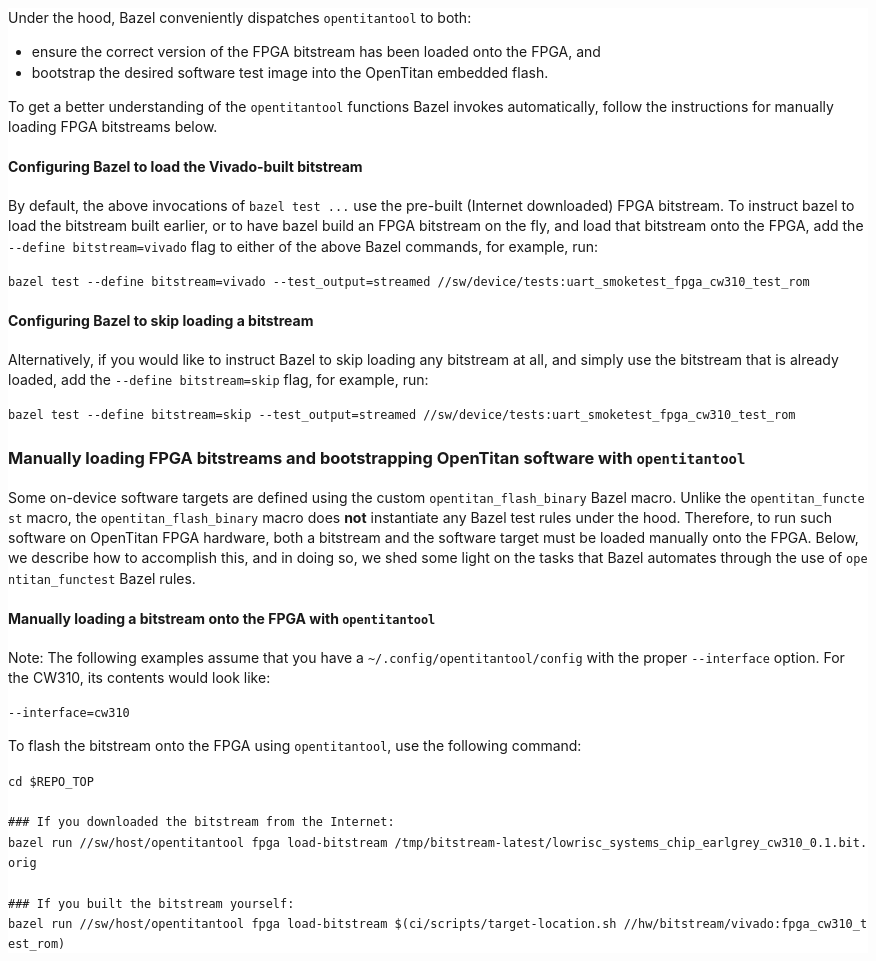Under the hood, Bazel conveniently dispatches `opentitantool` to both:
* ensure the correct version of the FPGA bitstream has been loaded onto the FPGA, and
* bootstrap the desired software test image into the OpenTitan embedded flash.

To get a better understanding of the `opentitantool` functions Bazel invokes automatically, follow the instructions for manually loading FPGA bitstreams below.

#### Configuring Bazel to load the Vivado-built bitstream

By default, the above invocations of `bazel test ...` use the pre-built (Internet downloaded) FPGA bitstream.
To instruct bazel to load the bitstream built earlier, or to have bazel build an FPGA bitstream on the fly, and load that bitstream onto the FPGA, add the `--define bitstream=vivado` flag to either of the above Bazel commands, for example, run:
```
bazel test --define bitstream=vivado --test_output=streamed //sw/device/tests:uart_smoketest_fpga_cw310_test_rom
```

#### Configuring Bazel to skip loading a bitstream

Alternatively, if you would like to instruct Bazel to skip loading any bitstream at all, and simply use the bitstream that is already loaded, add the `--define bitstream=skip` flag, for example, run:
```
bazel test --define bitstream=skip --test_output=streamed //sw/device/tests:uart_smoketest_fpga_cw310_test_rom
```

### Manually loading FPGA bitstreams and bootstrapping OpenTitan software with `opentitantool`

Some on-device software targets are defined using the custom `opentitan_flash_binary` Bazel macro.
Unlike the `opentitan_functest` macro, the `opentitan_flash_binary` macro does **not** instantiate any Bazel test rules under the hood.
Therefore, to run such software on OpenTitan FPGA hardware, both a bitstream and the software target must be loaded manually onto the FPGA.
Below, we describe how to accomplish this, and in doing so, we shed some light on the tasks that Bazel automates through the use of `opentitan_functest` Bazel rules.

#### Manually loading a bitstream onto the FPGA with `opentitantool`

Note: The following examples assume that you have a `~/.config/opentitantool/config` with the proper `--interface` option.
For the CW310, its contents would look like:
```
--interface=cw310
```

To flash the bitstream onto the FPGA using `opentitantool`, use the following command:

```console
cd $REPO_TOP

### If you downloaded the bitstream from the Internet:
bazel run //sw/host/opentitantool fpga load-bitstream /tmp/bitstream-latest/lowrisc_systems_chip_earlgrey_cw310_0.1.bit.orig

### If you built the bitstream yourself:
bazel run //sw/host/opentitantool fpga load-bitstream $(ci/scripts/target-location.sh //hw/bitstream/vivado:fpga_cw310_test_rom)
```
